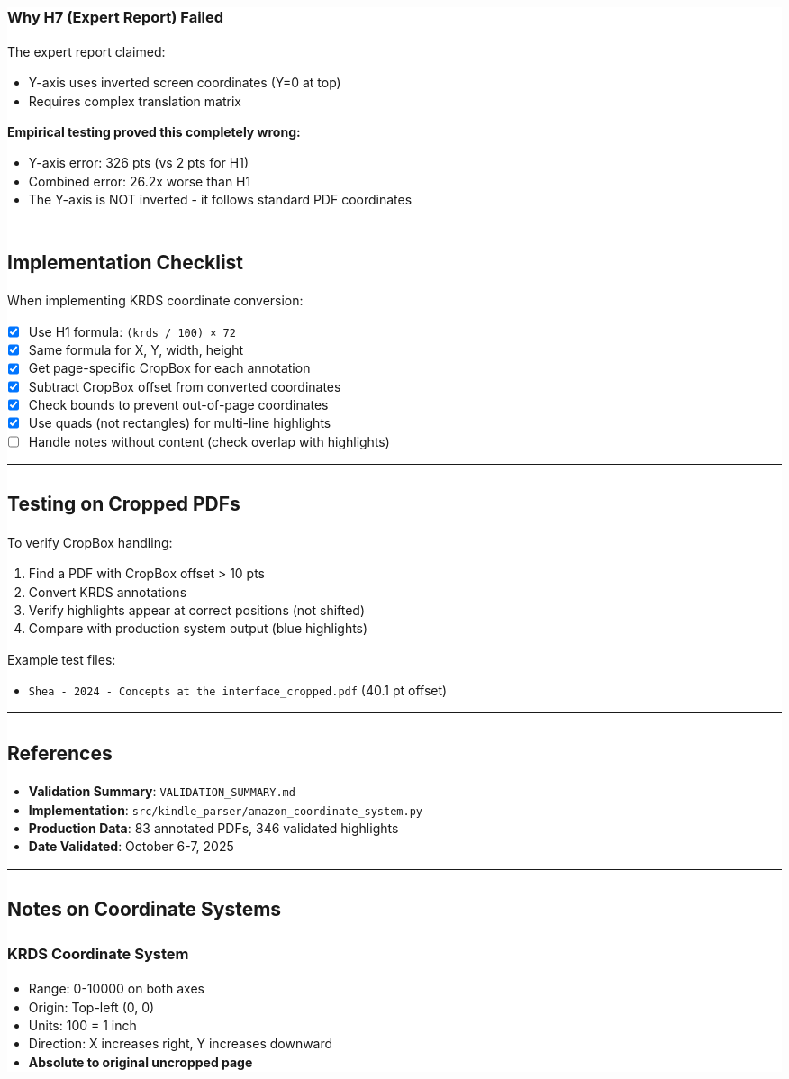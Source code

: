 ### Why H7 (Expert Report) Failed

The expert report claimed:
- Y-axis uses inverted screen coordinates (Y=0 at top)
- Requires complex translation matrix

**Empirical testing proved this completely wrong:**
- Y-axis error: 326 pts (vs 2 pts for H1)
- Combined error: 26.2x worse than H1
- The Y-axis is NOT inverted - it follows standard PDF coordinates

---

## Implementation Checklist

When implementing KRDS coordinate conversion:

- [x] Use H1 formula: `(krds / 100) × 72`
- [x] Same formula for X, Y, width, height
- [x] Get page-specific CropBox for each annotation
- [x] Subtract CropBox offset from converted coordinates
- [x] Check bounds to prevent out-of-page coordinates
- [x] Use quads (not rectangles) for multi-line highlights
- [ ] Handle notes without content (check overlap with highlights)

---

## Testing on Cropped PDFs

To verify CropBox handling:

1. Find a PDF with CropBox offset > 10 pts
2. Convert KRDS annotations
3. Verify highlights appear at correct positions (not shifted)
4. Compare with production system output (blue highlights)

Example test files:
- `Shea - 2024 - Concepts at the interface_cropped.pdf` (40.1 pt offset)

---

## References

- **Validation Summary**: `VALIDATION_SUMMARY.md`
- **Implementation**: `src/kindle_parser/amazon_coordinate_system.py`
- **Production Data**: 83 annotated PDFs, 346 validated highlights
- **Date Validated**: October 6-7, 2025

---

## Notes on Coordinate Systems

### KRDS Coordinate System
- Range: 0-10000 on both axes
- Origin: Top-left (0, 0)
- Units: 100 = 1 inch
- Direction: X increases right, Y increases downward
- **Absolute to original uncropped page**
